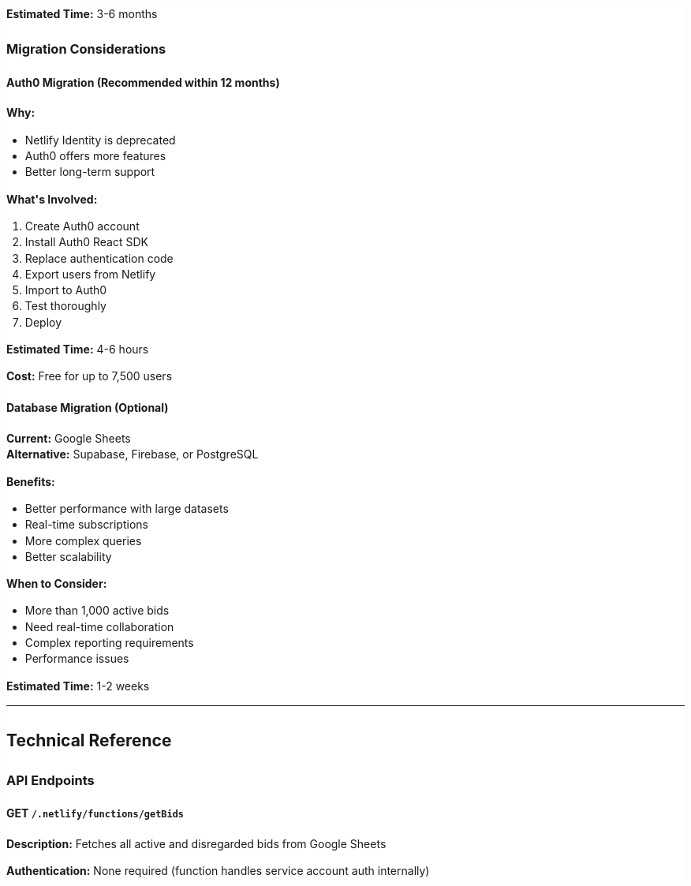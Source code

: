 **Estimated Time:** 3-6 months

### Migration Considerations

#### Auth0 Migration (Recommended within 12 months)

**Why:**
- Netlify Identity is deprecated
- Auth0 offers more features
- Better long-term support

**What's Involved:**
1. Create Auth0 account
2. Install Auth0 React SDK
3. Replace authentication code
4. Export users from Netlify
5. Import to Auth0
6. Test thoroughly
7. Deploy

**Estimated Time:** 4-6 hours

**Cost:** Free for up to 7,500 users

#### Database Migration (Optional)

**Current:** Google Sheets  
**Alternative:** Supabase, Firebase, or PostgreSQL

**Benefits:**
- Better performance with large datasets
- Real-time subscriptions
- More complex queries
- Better scalability

**When to Consider:**
- More than 1,000 active bids
- Need real-time collaboration
- Complex reporting requirements
- Performance issues

**Estimated Time:** 1-2 weeks

---

## Technical Reference

### API Endpoints

#### GET `/.netlify/functions/getBids`

**Description:** Fetches all active and disregarded bids from Google Sheets

**Authentication:** None required (function handles service account auth internally)
